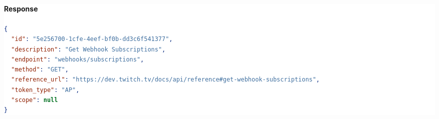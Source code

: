 #### Response

```json
{
  "id": "5e256700-1cfe-4eef-bf0b-dd3c6f541377",
  "description": "Get Webhook Subscriptions",
  "endpoint": "webhooks/subscriptions",
  "method": "GET",
  "reference_url": "https://dev.twitch.tv/docs/api/reference#get-webhook-subscriptions",
  "token_type": "AP",
  "scope": null
}
```
